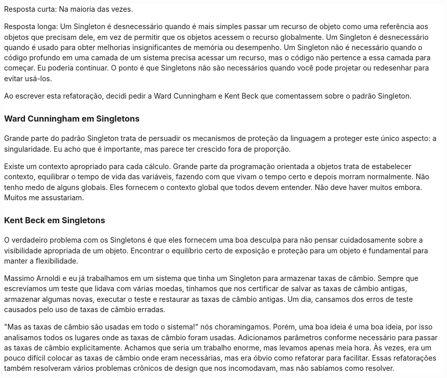 Resposta curta: Na maioria das vezes.

Resposta longa: Um Singleton é desnecessário quando é mais simples passar
um recurso de objeto como uma referência aos objetos que precisam dele,
em vez de permitir que os objetos acessem o recurso globalmente. Um
Singleton é desnecessário quando é usado para obter melhorias
insignificantes de memória ou desempenho. Um Singleton não é necessário
quando o código profundo em uma camada de um sistema precisa acessar
um recurso, mas o código não pertence a essa camada para começar. Eu
poderia continuar. O ponto é que Singletons não são necessários quando
você pode projetar ou redesenhar para evitar usá-los.

Ao escrever esta refatoração, decidi pedir a Ward Cunningham
e Kent Beck que comentassem sobre o padrão Singleton.

### Ward Cunningham em Singletons

Grande parte do padrão Singleton trata de persuadir os
mecanismos de proteção da linguagem a proteger este único
aspecto: a singularidade. Eu acho que é importante, mas
parece ter crescido fora de proporção.

Existe um contexto apropriado para cada cálculo. Grande
parte da programação orientada a objetos trata de
estabelecer contexto, equilibrar o tempo de vida das
variáveis, fazendo com que vivam o tempo certo e depois
morram normalmente. Não tenho medo de alguns
globais. Eles fornecem o contexto global que todos devem
entender. Não deve haver muitos embora. Muitos me
assustariam.

### Kent Beck em Singletons

O verdadeiro problema com os Singletons é que eles fornecem
uma boa desculpa para não pensar cuidadosamente sobre a
visibilidade apropriada de um objeto. Encontrar o equilíbrio certo
de exposição e proteção para um objeto é fundamental para
manter a flexibilidade.

Massimo Arnoldi e eu já trabalhamos em um sistema que tinha
um Singleton para armazenar taxas de câmbio. Sempre que
escrevíamos um teste que lidava com várias moedas, tínhamos
que nos certificar de salvar as taxas de câmbio antigas,
armazenar algumas novas, executar o teste e restaurar as taxas
de câmbio antigas. Um dia, cansamos dos erros de teste
causados pelo uso de taxas de câmbio erradas.

"Mas as taxas de câmbio são usadas em todo o sistema!" nós
choramingamos. Porém, uma boa ideia é uma boa ideia, por
isso analisamos todos os lugares onde as taxas de câmbio
foram usadas. Adicionamos parâmetros conforme necessário
para passar as taxas de câmbio explicitamente. Achamos que
seria um trabalho enorme, mas levamos apenas meia hora. Às
vezes, era um pouco difícil colocar as taxas de câmbio onde
eram necessárias, mas era óbvio como refatorar para facilitar.
Essas refatorações também resolveram vários problemas
crônicos de design que nos incomodavam, mas não sabíamos
como resolver.
